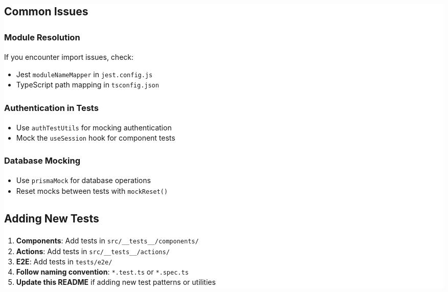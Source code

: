 ## Common Issues

### Module Resolution

If you encounter import issues, check:

- Jest `moduleNameMapper` in `jest.config.js`
- TypeScript path mapping in `tsconfig.json`

### Authentication in Tests

- Use `authTestUtils` for mocking authentication
- Mock the `useSession` hook for component tests

### Database Mocking

- Use `prismaMock` for database operations
- Reset mocks between tests with `mockReset()`

## Adding New Tests

1. **Components**: Add tests in `src/__tests__/components/`
2. **Actions**: Add tests in `src/__tests__/actions/`
3. **E2E**: Add tests in `tests/e2e/`
4. **Follow naming convention**: `*.test.ts` or `*.spec.ts`
5. **Update this README** if adding new test patterns or utilities
